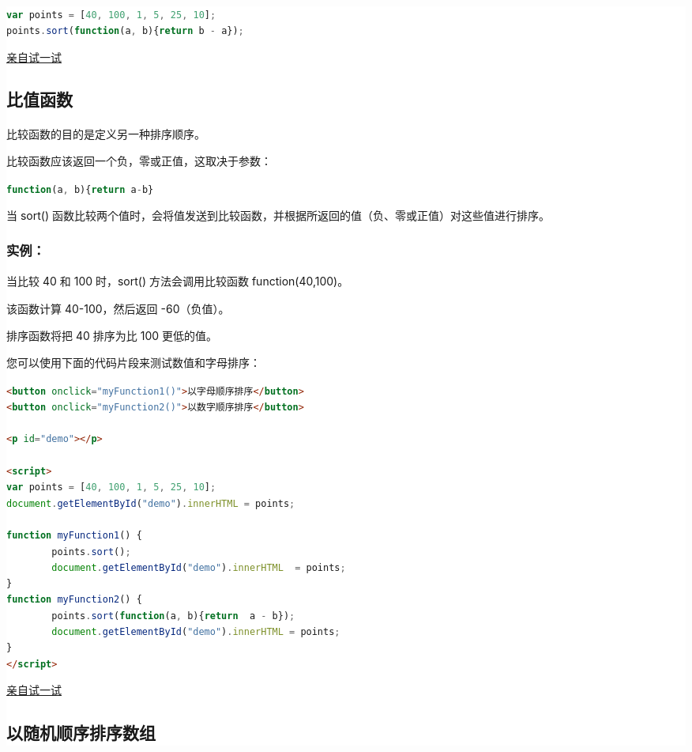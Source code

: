 ```javascript
var points = [40, 100, 1, 5, 25, 10];
points.sort(function(a, b){return b - a}); 
```

[亲自试一试](https://www.w3school.com.cn/tiy/t.asp?f=js_array_sort_numeric_2)



## 比值函数

比较函数的目的是定义另一种排序顺序。

比较函数应该返回一个负，零或正值，这取决于参数：

```javascript
function(a, b){return a-b}
```

当 sort() 函数比较两个值时，会将值发送到比较函数，并根据所返回的值（负、零或正值）对这些值进行排序。

### 实例：

当比较 40 和 100 时，sort() 方法会调用比较函数 function(40,100)。

该函数计算 40-100，然后返回 -60（负值）。

排序函数将把 40 排序为比 100 更低的值。

您可以使用下面的代码片段来测试数值和字母排序：

```html
<button onclick="myFunction1()">以字母顺序排序</button>
<button onclick="myFunction2()">以数字顺序排序</button>

<p id="demo"></p>

<script>
var points = [40, 100, 1, 5, 25, 10];
document.getElementById("demo").innerHTML = points;

function myFunction1() {
		points.sort();
		document.getElementById("demo").innerHTML  = points;
}
function myFunction2() {
		points.sort(function(a, b){return  a - b});
		document.getElementById("demo").innerHTML = points;
}
</script>
```

[亲自试一试](https://www.w3school.com.cn/tiy/t.asp?f=js_array_sort_alpha)



## 以随机顺序排序数组
